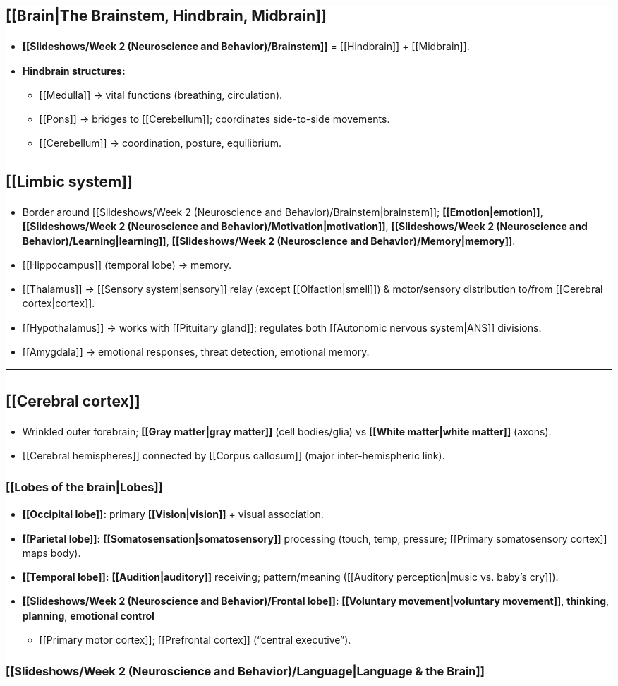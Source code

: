 ## [[Brain|The Brainstem, Hindbrain, Midbrain]]

- **[[Slideshows/Week 2 (Neuroscience and Behavior)/Brainstem]]** = [[Hindbrain]] + [[Midbrain]].
    
- **Hindbrain structures:**
    
    - [[Medulla]] → vital functions (breathing, circulation).
        
    - [[Pons]] → bridges to [[Cerebellum]]; coordinates side-to-side movements.
        
    - [[Cerebellum]] → coordination, posture, equilibrium.
        

## [[Limbic system]]

- Border around [[Slideshows/Week 2 (Neuroscience and Behavior)/Brainstem|brainstem]]; **[[Emotion|emotion]]**, **[[Slideshows/Week 2 (Neuroscience and Behavior)/Motivation|motivation]]**, **[[Slideshows/Week 2 (Neuroscience and Behavior)/Learning|learning]]**, **[[Slideshows/Week 2 (Neuroscience and Behavior)/Memory|memory]]**.
    
- [[Hippocampus]] (temporal lobe) → memory.
    
- [[Thalamus]] → [[Sensory system|sensory]] relay (except [[Olfaction|smell]]) & motor/sensory distribution to/from [[Cerebral cortex|cortex]].
    
- [[Hypothalamus]] → works with [[Pituitary gland]]; regulates both [[Autonomic nervous system|ANS]] divisions.
    
- [[Amygdala]] → emotional responses, threat detection, emotional memory.
    

---

## [[Cerebral cortex]]

- Wrinkled outer forebrain; **[[Gray matter|gray matter]]** (cell bodies/glia) vs **[[White matter|white matter]]** (axons).
    
- [[Cerebral hemispheres]] connected by [[Corpus callosum]] (major inter-hemispheric link).
    

### [[Lobes of the brain|Lobes]]

- **[[Occipital lobe]]:** primary **[[Vision|vision]]** + visual association.
    
- **[[Parietal lobe]]:** **[[Somatosensation|somatosensory]]** processing (touch, temp, pressure; [[Primary somatosensory cortex]] maps body).
    
- **[[Temporal lobe]]:** **[[Audition|auditory]]** receiving; pattern/meaning ([[Auditory perception|music vs. baby’s cry]]).
    
- **[[Slideshows/Week 2 (Neuroscience and Behavior)/Frontal lobe]]:** **[[Voluntary movement|voluntary movement]]**, **thinking**, **planning**, **emotional control**
    
    - [[Primary motor cortex]]; [[Prefrontal cortex]] (“central executive”).
        

### [[Slideshows/Week 2 (Neuroscience and Behavior)/Language|Language & the Brain]]
